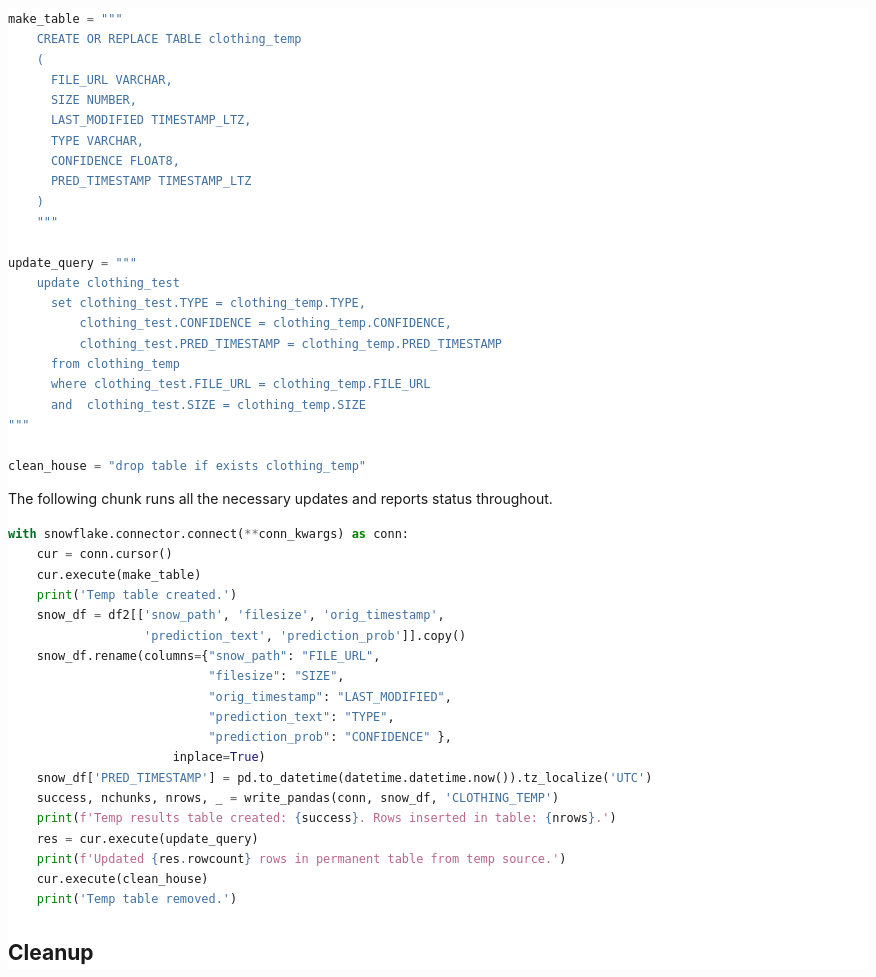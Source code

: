 ```python
make_table = """
    CREATE OR REPLACE TABLE clothing_temp
    (
      FILE_URL VARCHAR,
      SIZE NUMBER,
      LAST_MODIFIED TIMESTAMP_LTZ,
      TYPE VARCHAR,
      CONFIDENCE FLOAT8,
      PRED_TIMESTAMP TIMESTAMP_LTZ
    )
    """

update_query = """
    update clothing_test
      set clothing_test.TYPE = clothing_temp.TYPE, 
          clothing_test.CONFIDENCE = clothing_temp.CONFIDENCE,
          clothing_test.PRED_TIMESTAMP = clothing_temp.PRED_TIMESTAMP
      from clothing_temp
      where clothing_test.FILE_URL = clothing_temp.FILE_URL
      and  clothing_test.SIZE = clothing_temp.SIZE
"""

clean_house = "drop table if exists clothing_temp"
```

The following chunk runs all the necessary updates and reports status throughout.

```python
with snowflake.connector.connect(**conn_kwargs) as conn:
    cur = conn.cursor()
    cur.execute(make_table)
    print('Temp table created.')
    snow_df = df2[['snow_path', 'filesize', 'orig_timestamp',
                   'prediction_text', 'prediction_prob']].copy()
    snow_df.rename(columns={"snow_path": "FILE_URL", 
                            "filesize": "SIZE",
                            "orig_timestamp": "LAST_MODIFIED", 
                            "prediction_text": "TYPE", 
                            "prediction_prob": "CONFIDENCE" },
                       inplace=True)
    snow_df['PRED_TIMESTAMP'] = pd.to_datetime(datetime.datetime.now()).tz_localize('UTC')
    success, nchunks, nrows, _ = write_pandas(conn, snow_df, 'CLOTHING_TEMP')
    print(f'Temp results table created: {success}. Rows inserted in table: {nrows}.')
    res = cur.execute(update_query)
    print(f'Updated {res.rowcount} rows in permanent table from temp source.')
    cur.execute(clean_house)
    print('Temp table removed.')
```



## Cleanup
